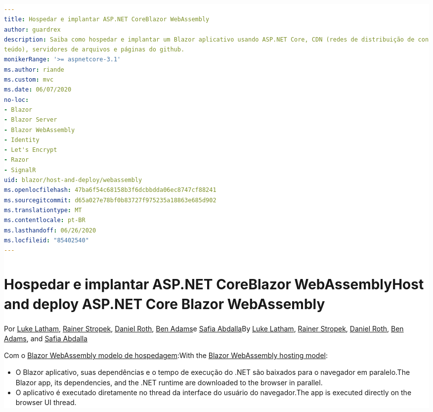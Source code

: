 ```yaml
---
title: Hospedar e implantar ASP.NET CoreBlazor WebAssembly
author: guardrex
description: Saiba como hospedar e implantar um Blazor aplicativo usando ASP.NET Core, CDN (redes de distribuição de conteúdo), servidores de arquivos e páginas do github.
monikerRange: '>= aspnetcore-3.1'
ms.author: riande
ms.custom: mvc
ms.date: 06/07/2020
no-loc:
- Blazor
- Blazor Server
- Blazor WebAssembly
- Identity
- Let's Encrypt
- Razor
- SignalR
uid: blazor/host-and-deploy/webassembly
ms.openlocfilehash: 47ba6f54c68158b3f6dcbbdda06ec8747cf88241
ms.sourcegitcommit: d65a027e78bf0b83727f975235a18863e685d902
ms.translationtype: MT
ms.contentlocale: pt-BR
ms.lasthandoff: 06/26/2020
ms.locfileid: "85402540"
---
```

# <a name="host-and-deploy-aspnet-core-blazor-webassembly"></a><span data-ttu-id="ad07d-103">Hospedar e implantar ASP.NET CoreBlazor WebAssembly</span><span class="sxs-lookup"><span data-stu-id="ad07d-103">Host and deploy ASP.NET Core Blazor WebAssembly</span></span>

<span data-ttu-id="ad07d-104">Por [Luke Latham](https://github.com/guardrex), [Rainer Stropek](https://www.timecockpit.com), [Daniel Roth](https://github.com/danroth27), [Ben Adams](https://twitter.com/ben_a_adams)e [Safia Abdalla](https://safia.rocks)</span><span class="sxs-lookup"><span data-stu-id="ad07d-104">By [Luke Latham](https://github.com/guardrex), [Rainer Stropek](https://www.timecockpit.com), [Daniel Roth](https://github.com/danroth27), [Ben Adams](https://twitter.com/ben_a_adams), and [Safia Abdalla](https://safia.rocks)</span></span>

<span data-ttu-id="ad07d-105">Com o [ Blazor WebAssembly modelo de hospedagem](xref:blazor/hosting-models#blazor-webassembly):</span><span class="sxs-lookup"><span data-stu-id="ad07d-105">With the [Blazor WebAssembly hosting model](xref:blazor/hosting-models#blazor-webassembly):</span></span>

* <span data-ttu-id="ad07d-106">O Blazor aplicativo, suas dependências e o tempo de execução do .NET são baixados para o navegador em paralelo.</span><span class="sxs-lookup"><span data-stu-id="ad07d-106">The Blazor app, its dependencies, and the .NET runtime are downloaded to the browser in parallel.</span></span>
* <span data-ttu-id="ad07d-107">O aplicativo é executado diretamente no thread da interface do usuário do navegador.</span><span class="sxs-lookup"><span data-stu-id="ad07d-107">The app is executed directly on the browser UI thread.</span></span>
